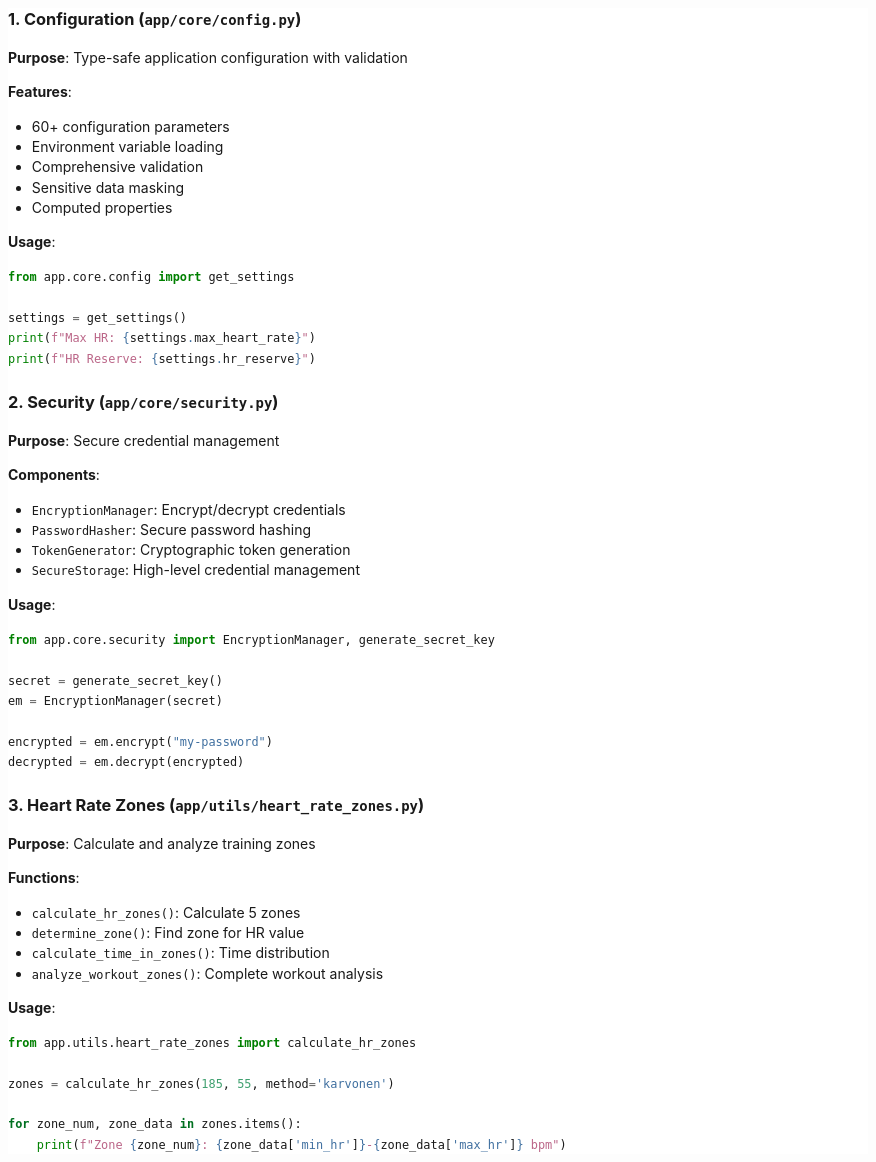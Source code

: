 ### 1. Configuration (`app/core/config.py`)

**Purpose**: Type-safe application configuration with validation

**Features**:
- 60+ configuration parameters
- Environment variable loading
- Comprehensive validation
- Sensitive data masking
- Computed properties

**Usage**:
```python
from app.core.config import get_settings

settings = get_settings()
print(f"Max HR: {settings.max_heart_rate}")
print(f"HR Reserve: {settings.hr_reserve}")
```

### 2. Security (`app/core/security.py`)

**Purpose**: Secure credential management

**Components**:
- `EncryptionManager`: Encrypt/decrypt credentials
- `PasswordHasher`: Secure password hashing
- `TokenGenerator`: Cryptographic token generation
- `SecureStorage`: High-level credential management

**Usage**:
```python
from app.core.security import EncryptionManager, generate_secret_key

secret = generate_secret_key()
em = EncryptionManager(secret)

encrypted = em.encrypt("my-password")
decrypted = em.decrypt(encrypted)
```

### 3. Heart Rate Zones (`app/utils/heart_rate_zones.py`)

**Purpose**: Calculate and analyze training zones

**Functions**:
- `calculate_hr_zones()`: Calculate 5 zones
- `determine_zone()`: Find zone for HR value
- `calculate_time_in_zones()`: Time distribution
- `analyze_workout_zones()`: Complete workout analysis

**Usage**:
```python
from app.utils.heart_rate_zones import calculate_hr_zones

zones = calculate_hr_zones(185, 55, method='karvonen')

for zone_num, zone_data in zones.items():
    print(f"Zone {zone_num}: {zone_data['min_hr']}-{zone_data['max_hr']} bpm")
```
